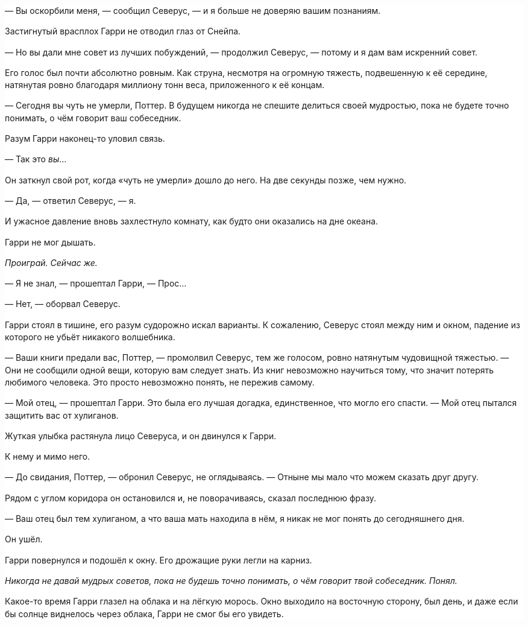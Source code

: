 — Вы оскорбили меня, — сообщил Северус, — и я больше не доверяю вашим познаниям.

Застигнутый врасплох Гарри не отводил глаз от Снейпа.

— Но вы дали мне совет из лучших побуждений, — продолжил Северус, — потому и я дам вам искренний совет.

Его голос был почти абсолютно ровным. Как струна, несмотря на огромную тяжесть, подвешенную к её середине, натянутая ровно благодаря миллиону тонн веса, приложенного к её концам.

— Сегодня вы чуть не умерли, Поттер. В будущем никогда не спешите делиться своей мудростью, пока не будете точно понимать, о чём говорит ваш собеседник.

Разум Гарри наконец-то уловил связь.

— Так это *вы*…

Он заткнул свой рот, когда «чуть не умерли» дошло до него. На две секунды позже, чем нужно.

— Да, — ответил Северус, — я.

И ужасное давление вновь захлестнуло комнату, как будто они оказались на дне океана.

Гарри не мог дышать.

*Проиграй. Сейчас же.*

— Я не знал, — прошептал Гарри, — Прос…

— Нет, — оборвал Северус.

Гарри стоял в тишине, его разум судорожно искал варианты. К сожалению, Северус стоял между ним и окном, падение из которого не убьёт никакого волшебника.

— Ваши книги предали вас, Поттер, — промолвил Северус, тем же голосом, ровно натянутым чудовищной тяжестью. — Они не сообщили одной вещи, которую вам следует знать. Из книг невозможно научиться тому, что значит потерять любимого человека. Это просто невозможно понять, не пережив самому.

— Мой отец, — прошептал Гарри. Это была его лучшая догадка, единственное, что могло его спасти. — Мой отец пытался защитить вас от хулиганов.

Жуткая улыбка растянула лицо Северуса, и он двинулся к Гарри.

К нему и мимо него.

— До свидания, Поттер, — обронил Северус, не оглядываясь. — Отныне мы мало что можем сказать друг другу.

Рядом с углом коридора он остановился и, не поворачиваясь, сказал последнюю фразу.

— Ваш отец был тем хулиганом, а что ваша мать находила в нём, я никак не мог понять до сегодняшнего дня.

Он ушёл.

Гарри повернулся и подошёл к окну. Его дрожащие руки легли на карниз.

*Никогда не давай мудрых советов, пока не будешь точно понимать, о чём говорит твой собеседник. Понял.*

Какое-то время Гарри глазел на облака и на лёгкую морось. Окно выходило на восточную сторону, был день, и даже если бы солнце виднелось через облака, Гарри не смог бы его увидеть.
